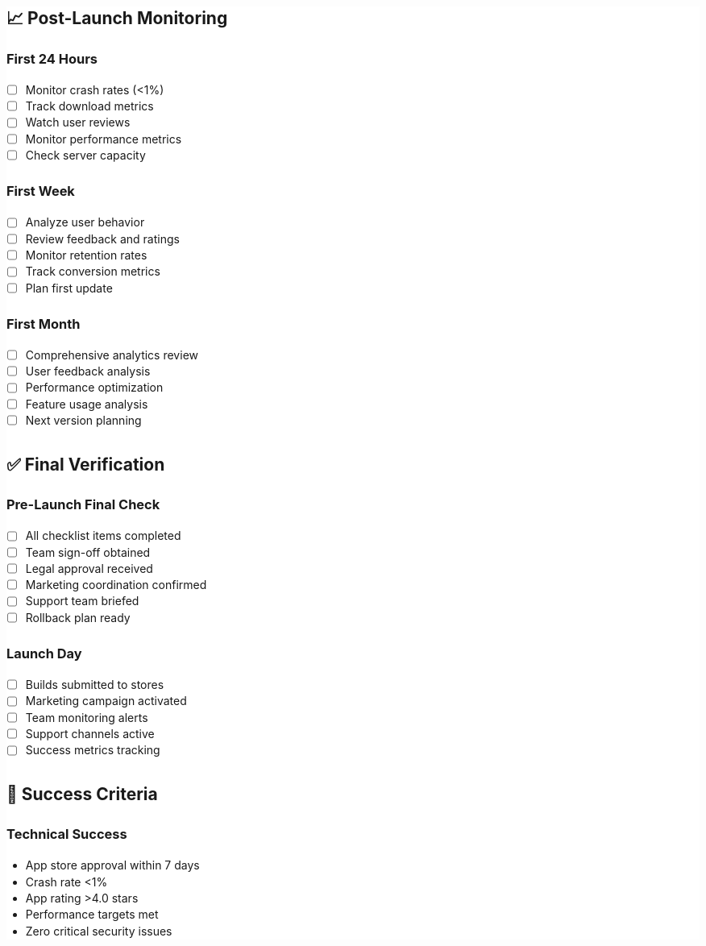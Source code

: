 ## 📈 Post-Launch Monitoring

### **First 24 Hours**
- [ ] Monitor crash rates (<1%)
- [ ] Track download metrics
- [ ] Watch user reviews
- [ ] Monitor performance metrics
- [ ] Check server capacity

### **First Week**
- [ ] Analyze user behavior
- [ ] Review feedback and ratings
- [ ] Monitor retention rates
- [ ] Track conversion metrics
- [ ] Plan first update

### **First Month**
- [ ] Comprehensive analytics review
- [ ] User feedback analysis
- [ ] Performance optimization
- [ ] Feature usage analysis
- [ ] Next version planning

## ✅ Final Verification

### **Pre-Launch Final Check**
- [ ] All checklist items completed
- [ ] Team sign-off obtained
- [ ] Legal approval received
- [ ] Marketing coordination confirmed
- [ ] Support team briefed
- [ ] Rollback plan ready

### **Launch Day**
- [ ] Builds submitted to stores
- [ ] Marketing campaign activated
- [ ] Team monitoring alerts
- [ ] Support channels active
- [ ] Success metrics tracking

## 🎉 Success Criteria

### **Technical Success**
- App store approval within 7 days
- Crash rate <1%
- App rating >4.0 stars
- Performance targets met
- Zero critical security issues
